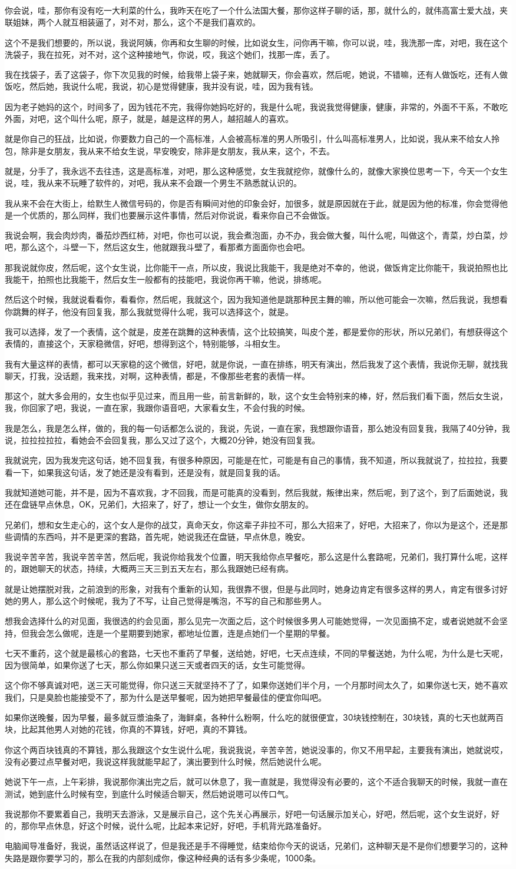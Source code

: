 你会说，哇，那你有没有吃一大利菜的什么，我昨天在吃了一个什么法国大餐，那你这样子聊的话，那，就什么的，就伟高富士爱大战，夹联姐妹，两个人就互相装逼了，对不对，那么，这个不是我们喜欢的。

这个不是我们想要的，所以说，我说阿姨，你再和女生聊的时候，比如说女生，问你再干嘛，你可以说，哇，我洗那一库，对吧，我在这个洗袋子，我在拉死，对不对，这个这种接地气，你说，哎，我这个她们，找那一库，丢了。

我在找袋子，丢了这袋子，你下次见我的时候，给我带上袋子来，她就聊天，你会喜欢，然后呢，她说，不错嘛，还有人做饭吃，还有人做饭吃，然后她，我说什么呢，我说，初心是觉得健康，我并没有说，哇，因为我有钱。

因为老子她妈的这个，时间多了，因为钱花不完，我得你她妈吃好的，我是什么呢，我说我觉得健康，健康，非常的，外面不干系，不敢吃外面，对吧，这个叫什么呢，原子，就是，越是这样的男人，越招越人的喜欢。

就是你自己的狂战，比如说，你要数力自己的一个高标准，人会被高标准的男人所吸引，什么叫高标准男人，比如说，我从来不给女人拎包，除非是女朋友，我从来不给女生说，早安晚安，除非是女朋友，我从来，这个，不去。

就是，分手了，我永远不去往违，这是高标准，对吧，那么这种感觉，女生我就挖你，就像什么的，就像大家换位思考一下，今天一个女生说，哇，我从来不玩睡了软件的，对吧，我从来不会跟一个男生不熟悉就认识的。

我从来不会在大街上，给默生人微信号码的，你是否有瞬间对他的印象会好，加很多，就是原因就在于此，就是因为他的标准，你会觉得他是一个优质的，那么同样，我们也要展示这件事情，然后对你说说，看来你自己不会做饭。

我说会啊，我会肉炒肉，番茄炒西红柿，对吧，你也可以说，我会煮泡面，办不办，我会做大餐，叫什么呢，叫做这个，青菜，炒白菜，炒吧，那么这个，斗壁一下，然后这女生，他就跟我斗壁了，看那煮方面面你也会吧。

那我说就你皮，然后呢，这个女生说，比你能干一点，所以皮，我说比我能干，我是绝对不幸的，他说，做饭肯定比你能干，我说拍照也比我能干，拍照也比我能干，然后女生一般都有的技能吧，我说你再干嘛，他说，排练呢。

然后这个时候，我就说看看你，看看你，然后呢，我就这个，因为我知道他是跳那种民主舞的嘛，所以他可能会一次嘛，然后我说，我想看你跳舞的样子，他没有回复我，那么我就觉得什么呢，我可以选择这个，就是。

我可以选择，发了一个表情，这个就是，皮差在跳舞的这种表情，这个比较搞笑，叫皮个差，都是爱你的形状，所以兄弟们，有想获得这个表情的，直接这个，天家稳微信，好吧，想得到这个，特别能够，斗相女生。

我有大量这样的表情，都可以天家稳的这个微信，好吧，就是你说，一直在排练，明天有演出，然后我发了这个表情，我说你无聊，就找我聊天，打我，没话题，我来找，对啊，这种表情，都是，不像那些老套的表情一样。

那这个，就大多会用的，女生也似乎见过来，而且用一些，前言新鲜的，耿，这个女生会特别来的棒，好，然后我们看下面，然后女生说，我，你回家了吧，我说，一直在家，我跟你语音吧，大家看女生，不会付我的时候。

我是怎么，我是怎么样，做的，我的每一句话都怎么说的，我说，先说，一直在家，我想跟你语音，那么她没有回复我，我隔了40分钟，我说，拉拉拉拉拉，看她会不会回复我，那么又过了这个，大概20分钟，她没有回复我。

我就说完，因为我发完这句话，她不回复我，有很多种原因，可能是在忙，可能是有自己的事情，我不知道，所以我就说了，拉拉拉，我要看一下，如果我这句话，发了她还是没有看到，还是没有，就是回复我的话。

我就知道她可能，并不是，因为不喜欢我，才不回我，而是可能真的没看到，然后我就，叛律出来，然后呢，到了这个，到了后面她说，我还在盘链早点休息，OK，兄弟们，大招来了，好了，想让一个女生，做你女朋友的。

兄弟们，想和女生走心的，这个女人是你的战艾，真命天女，你这辈子非拉不可，那么大招来了，好吧，大招来了，你以为是这个，还是那些调情的东西吗，并不是更深的套路，首先呢，她说我还在盘链，早点休息，晚安。

我说辛苦辛苦，我说辛苦辛苦，然后呢，我说你给我发个位置，明天我给你点早餐吃，那么这是什么套路呢，兄弟们，我打算什么呢，这样的，跟她聊天的状态，持续，大概两三天三到五天左右，那么我跟她已经有病。

就是让她摆脱对我，之前浪到的形象，对我有个重新的认知，我很靠不很，但是与此同时，她身边肯定有很多这样的男人，肯定有很多讨好她的男人，那么这个时候呢，我为了不写，让自己觉得是嘴泡，不写的自己和那些男人。

想我会选择什么的对见面，我很选的约会见面，那么见完一次面之后，这个时候很多男人可能她觉得，一次见面搞不定，或者说她就不会坚持，但我会怎么做呢，连是一个星期要到她家，都地址位置，连是点她们一个星期的早餐。

七天不重药，这个就是最核心的套路，七天也不重药了早餐，送给她，好吧，七天点连续，不同的早餐送她，为什么呢，为什么是七天呢，因为很简单，如果你送了七天，那么你如果只送三天或者四天的话，女生可能觉得。

这个你不够真诚对吧，送三天可能觉得，你只送三天就坚持不了了，如果你送她们半个月，一个月那时间太久了，如果你送七天，她不喜欢我们，只是臭脸也能接受不了，那为什么是送早餐呢，因为她把早餐最佳的便宜你叫吧。

如果你送晚餐，因为早餐，最多就豆漿油条了，海鲜桌，各种什么粉啊，什么吃的就很便宜，30块钱控制在，30块钱，真的七天也就两百块，比起其他男人对她的花钱，你真的不算钱，好吧，真的不算钱。

你这个两百块钱真的不算钱，那么我跟这个女生说什么呢，我说我说，辛苦辛苦，她说没事的，你又不用早起，主要我有演出，她就说哎，没有必要过点早餐对吧，我说这样我就能早起了，演出要到什么时候，然后她说什么呢。

她说下午一点，上午彩排，我说那你演出完之后，就可以休息了，我一直就是，我觉得没有必要的，这个不适合我聊天的时候，我就一直在测试，她到底什么时候有空，到底什么时候适合聊天，然后她说嗯可以传口气。

我说那你不要累着自己，我明天去游泳，又是展示自己，这个先关心再展示，好吧一句话展示加关心，好吧，然后呢，这个女生说好，好的，那你早点休息，好这个时候，说什么呢，比起本来记好，好吧，手机背光路准备好。

电脑闻导准备好，我说，虽然话这样说了，但是我还是手不得睡觉，结束给你今天的说话，兄弟们，这种聊天是不是你们想要学习的，这种失路是跟你要学习的，那么在我的内部刻成你，像这种经典的话有多少条呢，1000条。
